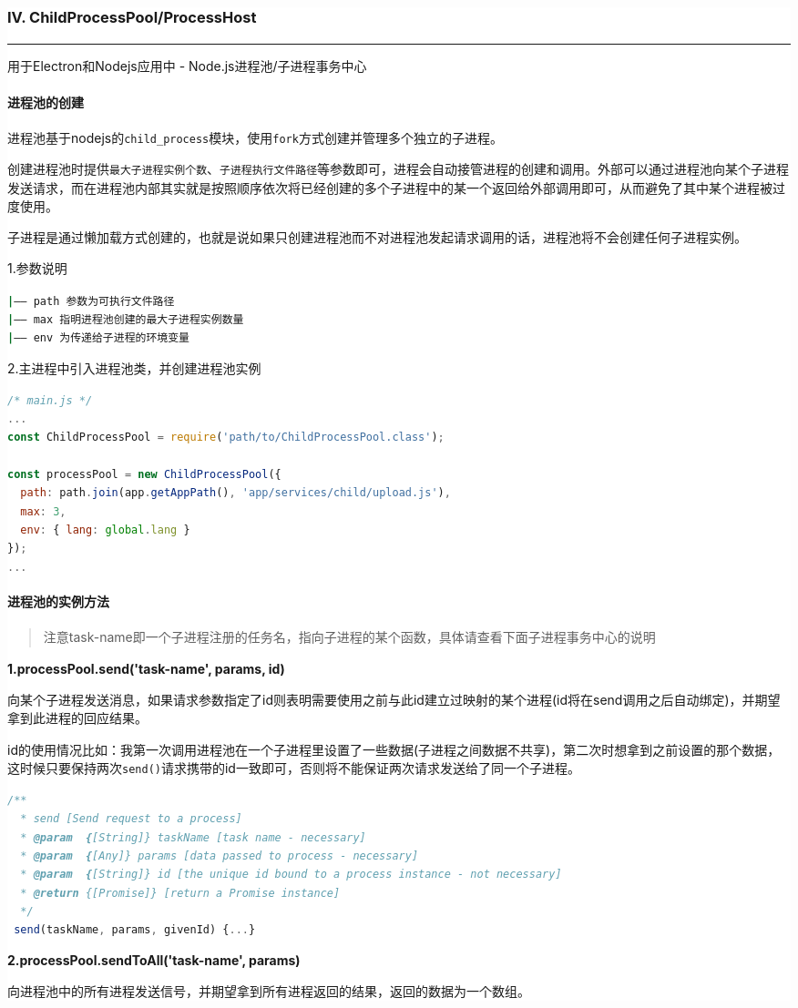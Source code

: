 ### IV. ChildProcessPool/ProcessHost
----------------------
用于Electron和Nodejs应用中 - Node.js进程池/子进程事务中心

#### 进程池的创建
进程池基于nodejs的`child_process`模块，使用`fork`方式创建并管理多个独立的子进程。

创建进程池时提供`最大子进程实例个数`、`子进程执行文件路径`等参数即可，进程会自动接管进程的创建和调用。外部可以通过进程池向某个子进程发送请求，而在进程池内部其实就是按照顺序依次将已经创建的多个子进程中的某一个返回给外部调用即可，从而避免了其中某个进程被过度使用。

子进程是通过懒加载方式创建的，也就是说如果只创建进程池而不对进程池发起请求调用的话，进程池将不会创建任何子进程实例。

1.参数说明
```sh
|—— path 参数为可执行文件路径
|—— max 指明进程池创建的最大子进程实例数量
|—— env 为传递给子进程的环境变量
```
2.主进程中引入进程池类，并创建进程池实例
```js
/* main.js */
...
const ChildProcessPool = require('path/to/ChildProcessPool.class');

const processPool = new ChildProcessPool({
  path: path.join(app.getAppPath(), 'app/services/child/upload.js'),
  max: 3,
  env: { lang: global.lang }
});
...
```

#### 进程池的实例方法
>注意task-name即一个子进程注册的任务名，指向子进程的某个函数，具体请查看下面子进程事务中心的说明

__1.processPool.send('task-name', params, id)__

向某个子进程发送消息，如果请求参数指定了id则表明需要使用之前与此id建立过映射的某个进程(id将在send调用之后自动绑定)，并期望拿到此进程的回应结果。

id的使用情况比如：我第一次调用进程池在一个子进程里设置了一些数据(子进程之间数据不共享)，第二次时想拿到之前设置的那个数据，这时候只要保持两次`send()`请求携带的id一致即可，否则将不能保证两次请求发送给了同一个子进程。

```js
/**
  * send [Send request to a process]
  * @param  {[String]} taskName [task name - necessary]
  * @param  {[Any]} params [data passed to process - necessary]
  * @param  {[String]} id [the unique id bound to a process instance - not necessary]
  * @return {[Promise]} [return a Promise instance]
  */
 send(taskName, params, givenId) {...}
```

__2.processPool.sendToAll('task-name', params)__

向进程池中的所有进程发送信号，并期望拿到所有进程返回的结果，返回的数据为一个数组。
